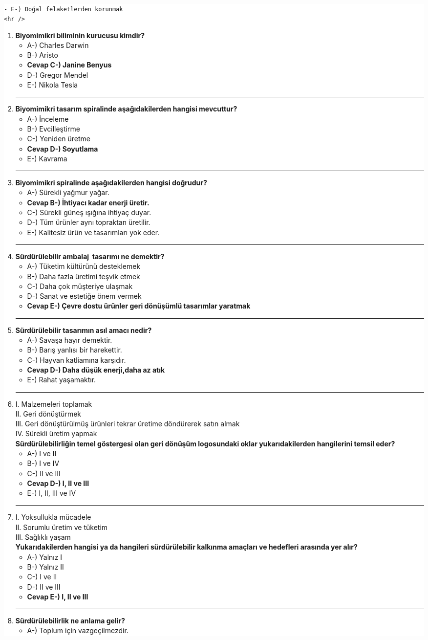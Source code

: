     - E-) Doğal felaketlerden korunmak
    <hr />
1. <strong>Biyomimikri biliminin kurucusu kimdir?</strong>
    - A-) Charles Darwin
    - B-) Aristo
    - **Cevap C-) Janine Benyus**
    - D-) Gregor Mendel
    - E-) Nikola Tesla
    <hr />
1. <strong>Biyomimikri tasarım spiralinde aşağıdakilerden hangisi mevcuttur?</strong>
    - A-) İnceleme
    - B-) Evcilleştirme
    - C-) Yeniden &uuml;retme
    - **Cevap D-) Soyutlama**
    - E-) Kavrama
    <hr />
1. <strong>Biyomimikri spiralinde aşağıdakilerden hangisi doğrudur?</strong>
    - A-) S&uuml;rekli yağmur yağar.
    - **Cevap B-) İhtiyacı kadar enerji &uuml;retir.**
    - C-) S&uuml;rekli g&uuml;neş ışığına ihtiya&ccedil; duyar.
    - D-) T&uuml;m &uuml;r&uuml;nler aynı topraktan &uuml;retilir.
    - E-) Kalitesiz &uuml;r&uuml;n ve tasarımları yok eder.
    <hr />
1. <strong>S&uuml;rd&uuml;r&uuml;lebilir ambalaj&nbsp;&nbsp;tasarımı ne demektir?</strong>
    - A-) T&uuml;ketim k&uuml;lt&uuml;r&uuml;n&uuml; desteklemek
    - B-) Daha fazla &uuml;retimi teşvik etmek
    - C-) Daha &ccedil;ok m&uuml;şteriye ulaşmak
    - D-) Sanat ve estetiğe &ouml;nem vermek
    - **Cevap E-) &Ccedil;evre dostu &uuml;r&uuml;nler geri d&ouml;n&uuml;ş&uuml;ml&uuml; tasarımlar yaratmak**
    <hr />
1. <strong>S&uuml;rd&uuml;r&uuml;lebilir tasarımın asıl amacı nedir?</strong>
    - A-) Savaşa hayır demektir.
    - B-) Barış yanlısı bir harekettir.
    - C-) Hayvan katliamına karşıdır.
    - **Cevap D-) Daha d&uuml;ş&uuml;k enerji,daha az atık**
    - E-) Rahat yaşamaktır.
    <hr />
1. I. Malzemeleri toplamak<br />
II. Geri d&ouml;n&uuml;şt&uuml;rmek<br />
III. Geri d&ouml;n&uuml;şt&uuml;r&uuml;lm&uuml;ş &uuml;r&uuml;nleri tekrar &uuml;retime d&ouml;nd&uuml;rerek satın almak<br />
IV. S&uuml;rekli &uuml;retim yapmak<br />
<strong>S&uuml;rd&uuml;r&uuml;lebilirliğin temel g&ouml;stergesi olan geri d&ouml;n&uuml;ş&uuml;m logosundaki oklar yukarıdakilerden hangilerini temsil eder?</strong>
    - A-) I ve II
    - B-) I ve IV
    - C-) II ve III
    - **Cevap D-) I, II ve III**
    - E-) I, II, III ve IV
    <hr />
1. I. Yoksullukla m&uuml;cadele<br />
II.&nbsp;Sorumlu &uuml;retim ve t&uuml;ketim<br />
III.&nbsp;Sağlıklı yaşam<br />
<strong>Yukarıdakilerden hangisi ya da hangileri&nbsp;s&uuml;rd&uuml;r&uuml;lebilir kalkınma ama&ccedil;ları ve hedefleri arasında yer alır?</strong>
    - A-) Yalnız I
    - B-) Yalnız II
    - C-) I ve II
    - D-) II ve III
    - **Cevap E-) I, II ve III**
    <hr />
1. <strong>S&uuml;rd&uuml;r&uuml;lebilirlik ne anlama gelir?</strong>
    - A-) Toplum i&ccedil;in vazge&ccedil;ilmezdir.